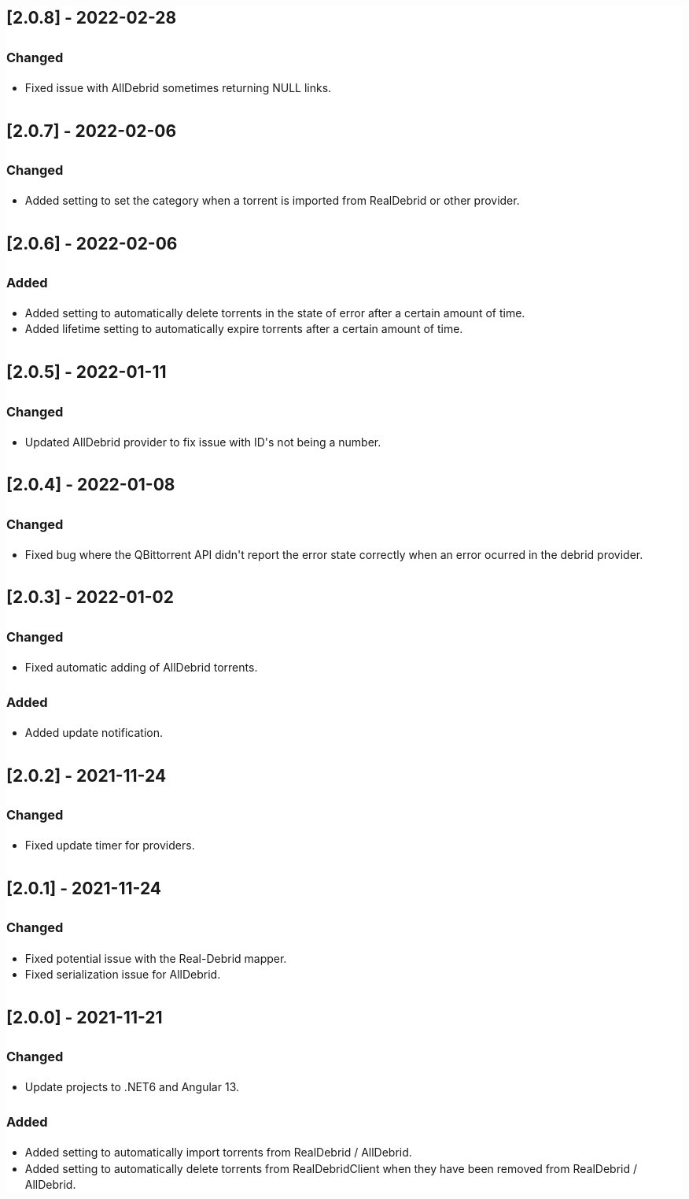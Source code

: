 ## [2.0.8] - 2022-02-28
### Changed
- Fixed issue with AllDebrid sometimes returning NULL links.

## [2.0.7] - 2022-02-06
### Changed
- Added setting to set the category when a torrent is imported from RealDebrid or other provider.

## [2.0.6] - 2022-02-06
### Added
- Added setting to automatically delete torrents in the state of error after a certain amount of time.
- Added lifetime setting to automatically expire torrents after a certain amount of time.

## [2.0.5] - 2022-01-11
### Changed
- Updated AllDebrid provider to fix issue with ID's not being a number.

## [2.0.4] - 2022-01-08
### Changed
- Fixed bug where the QBittorrent API didn't report the error state correctly when an error ocurred in the debrid provider.

## [2.0.3] - 2022-01-02
### Changed
- Fixed automatic adding of AllDebrid torrents.
### Added
- Added update notification.

## [2.0.2] - 2021-11-24
### Changed
- Fixed update timer for providers.

## [2.0.1] - 2021-11-24
### Changed
- Fixed potential issue with the Real-Debrid mapper.
- Fixed serialization issue for AllDebrid.

## [2.0.0] - 2021-11-21
### Changed
- Update projects to .NET6 and Angular 13.
### Added
- Added setting to automatically import torrents from RealDebrid / AllDebrid.
- Added setting to automatically delete torrents from RealDebridClient when they have been removed from RealDebrid / AllDebrid.


[Unreleased]: https://github.com/rogerfar/rdt-client/compare/1.5.5...HEAD
[1.5.5]: https://github.com/rogerfar/rdt-client/releases/tag/1.5.5
[1.5.4]: https://github.com/rogerfar/rdt-client/releases/tag/1.5.4
[1.5.3]: https://github.com/rogerfar/rdt-client/releases/tag/1.5.3
[1.5.2]: https://github.com/rogerfar/rdt-client/releases/tag/1.5.2
[1.5.1]: https://github.com/rogerfar/rdt-client/releases/tag/1.5.1
[1.5.0]: https://github.com/rogerfar/rdt-client/releases/tag/1.5
[1.4.0]: https://github.com/rogerfar/rdt-client/releases/tag/1.4
[1.3.0]: https://github.com/rogerfar/rdt-client/releases/tag/1.3
[1.2.0]: https://github.com/rogerfar/rdt-client/releases/tag/1.2
[1.1.0]: https://github.com/rogerfar/rdt-client/releases/tag/1.1
[1.0.0]: https://github.com/rogerfar/rdt-client/releases/tag/v1.0